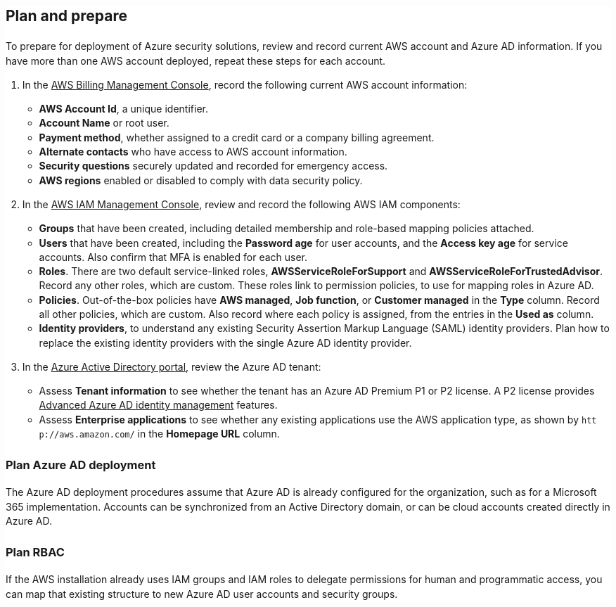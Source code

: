## Plan and prepare

To prepare for deployment of Azure security solutions, review and record current AWS account and Azure AD information. If you have more than one AWS account deployed, repeat these steps for each account.

1. In the [AWS Billing Management Console](https://console.aws.amazon.com/billing/home?#/account), record the following current AWS account information:
   
   - **AWS Account Id**, a unique identifier.
   - **Account Name** or root user.
   - **Payment method**, whether assigned to a credit card or a company billing agreement.
   - **Alternate contacts** who have access to AWS account information.
   - **Security questions** securely updated and recorded for emergency access.
   - **AWS regions** enabled or disabled to comply with data security policy.
   
1. In the [AWS IAM Management Console](https://console.aws.amazon.com/iam/home#/home), review and record the following AWS IAM components:
   
   - **Groups** that have been created, including detailed membership and role-based mapping policies attached.
   - **Users** that have been created, including the **Password age** for user accounts, and the **Access key age** for service accounts. Also confirm that MFA is enabled for each user.
   - **Roles**. There are two default service-linked roles, **AWSServiceRoleForSupport** and **AWSServiceRoleForTrustedAdvisor**. Record any other roles, which are custom. These roles link to permission policies, to use for mapping roles in Azure AD.
   - **Policies**. Out-of-the-box policies have **AWS managed**, **Job function**, or **Customer managed** in the **Type** column. Record all other policies, which are custom. Also record where each policy is assigned, from the entries in the **Used as** column.
   - **Identity providers**, to understand any existing Security Assertion Markup Language (SAML) identity providers. Plan how to replace the existing identity providers with the single Azure AD identity provider.
   
1. In the [Azure Active Directory portal](https://portal.azure.com/#blade/Microsoft_AAD_IAM/ActiveDirectoryMenuBlade/Overview), review the Azure AD tenant:
   
   - Assess **Tenant information** to see whether the tenant has an Azure AD Premium P1 or P2 license. A P2 license provides [Advanced Azure AD identity management](#advanced-azure-ad-identity-management) features.
   - Assess **Enterprise applications** to see whether any existing applications use the AWS application type, as shown by `http://aws.amazon.com/` in the **Homepage URL** column.

### Plan Azure AD deployment

The Azure AD deployment procedures assume that Azure AD is already configured for the organization, such as for a Microsoft 365 implementation. Accounts can be synchronized from an Active Directory domain, or can be cloud accounts created directly in Azure AD.

### Plan RBAC

If the AWS installation already uses IAM groups and IAM roles to delegate permissions for human and programmatic access, you can map that existing structure to new Azure AD user accounts and security groups.
